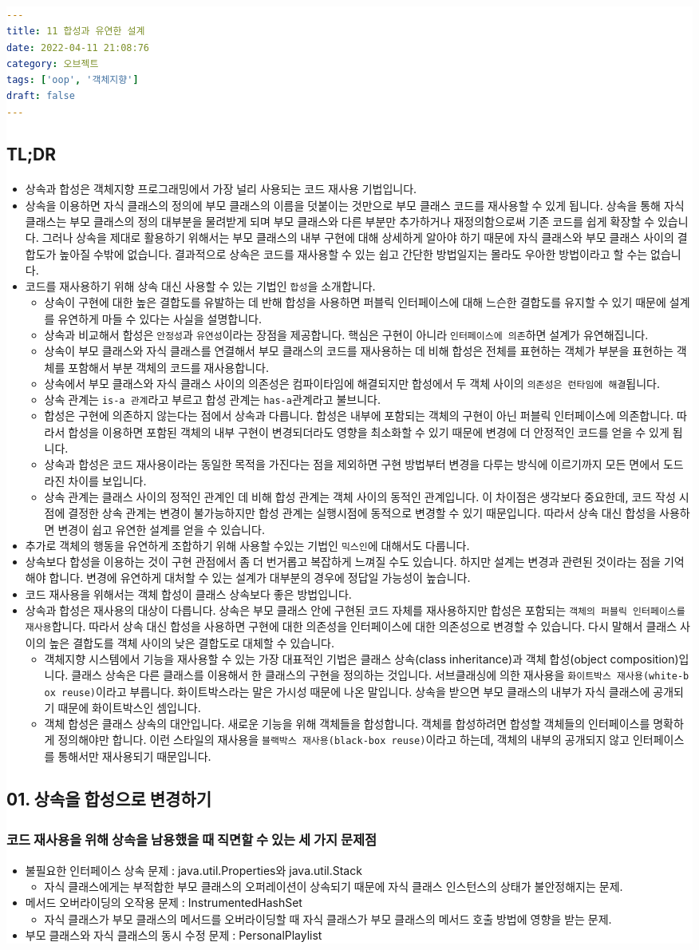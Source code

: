 ```yaml
---
title: 11 합성과 유연한 설계
date: 2022-04-11 21:08:76
category: 오브젝트
tags: ['oop', '객체지향']
draft: false
---
```


## TL;DR

- 상속과 합성은 객체지향 프로그래밍에서 가장 널리 사용되는 코드 재사용 기법입니다.
- 상속을 이용하면 자식 클래스의 정의에 부모 클래스의 이름을 덧붙이는 것만으로 부모 클래스 코드를 재사용할 수 있게 됩니다. 상속을 통해 자식 클래스는 부모 클래스의 정의 대부분을 물려받게 되며 부모 클래스와 다른 부분만 추가하거나 재정의함으로써 기존 코드를 쉽게 확장할 수 있습니다. 그러나 상속을 제대로 활용하기 위해서는 부모 클래스의 내부 구현에 대해 상세하게 알아야 하기 때문에 자식 클래스와 부모 클래스 사이의 결합도가 높아질 수밖에 없습니다. 결과적으로 상속은 코드를 재사용할 수 있는 쉽고 간단한 방법일지는 몰라도 우아한 방법이라고 할 수는 없습니다.
- 코드를 재사용하기 위해 상속 대신 사용할 수 있는 기법인 `합성`을 소개합니다.
  - 상속이 구현에 대한 높은 결합도를 유발하는 데 반해 합성을 사용하면 퍼블릭 인터페이스에 대해 느슨한 결합도를 유지할 수 있기 때문에 설계를 유연하게 마들 수 있다는 사실을 설명합니다.
  - 상속과 비교해서 합성은 `안정성`과 `유연성`이라는 장점을 제공합니다. 핵심은 구현이 아니라 `인터페이스에 의존`하면 설계가 유연해집니다.
  - 상속이 부모 클래스와 자식 클래스를 연결해서 부모 클래스의 코드를 재사용하는 데 비해 합성은 전체를 표현하는 객체가 부분을 표현하는 객체를 포함해서 부분 객체의 코드를 재사용합니다.
  - 상속에서 부모 클래스와 자식 클래스 사이의 의존성은 컴파이타임에 해결되지만 합성에서 두 객체 사이의 `의존성은 런타임에 해결`됩니다.
  - 상속 관계는 `is-a 관계`라고 부르고 합성 관계는 `has-a`관계라고 불브니다.
  - 합성은 구현에 의존하지 않는다는 점에서 상속과 다릅니다. 합성은 내부에 포함되는 객체의 구현이 아닌 퍼블릭 인터페이스에 의존합니다. 따라서 합성을 이용하면 포함된 객체의 내부 구현이 변경되더라도 영향을 최소화할 수 있기 때문에 변경에 더 안정적인 코드를 얻을 수 있게 됩니다.
  - 상속과 합성은 코드 재사용이라는 동일한 목적을 가진다는 점을 제외하면 구현 방법부터 변경을 다루는 방식에 이르기까지 모든 면에서 도드라진 차이를 보입니다.
  - 상속 관계는 클래스 사이의 정적인 관계인 데 비해 합성 관계는 객체 사이의 동적인 관계입니다. 이 차이점은 생각보다 중요한데, 코드 작성 시점에 결정한 상속 관계는 변경이 불가능하지만 합성 관계는 실행시점에 동적으로 변경할 수 있기 때문입니다. 따라서 상속 대신 합성을 사용하면 변경이 쉽고 유연한 설계를 얻을 수 있습니다.
- 추가로 객체의 행동을 유연하게 조합하기 위해 사용할 수있는 기법인 `믹스인`에 대해서도 다룹니다.
- 상속보다 합성을 이용하는 것이 구현 관점에서 좀 더 번거롭고 복잡하게 느껴질 수도 있습니다. 하지만 설계는 변경과 관련된 것이라는 점을 기억해야 합니다. 변경에 유연하게 대처할 수 있는 설계가 대부분의 경우에 정답일 가능성이 높습니다.
- 코드 재사용을 위해서는 객체 합성이 클래스 상속보다 좋은 방법입니다.
- 상속과 합성은 재사용의 대상이 다릅니다. 상속은 부모 클래스 안에 구현된 코드 자체를 재사용하지만 합성은 포함되는 `객체의 퍼블릭 인터페이스를 재사용`합니다. 따라서 상속 대신 합성을 사용하면 구현에 대한 의존성을 인터페이스에 대한 의존성으로 변경할 수 있습니다. 다시 말해서 클래스 사이의 높은 결합도를 객체 사이의 낮은 결합도로 대체할 수 있습니다.
  - 객체지향 시스템에서 기능을 재사용할 수 있는 가장 대표적인 기법은 클래스 상속(class inheritance)과 객체 합성(object composition)입니다. 클래스 상속은 다른 클래스를 이용해서 한 클래스의 구현을 정의하는 것입니다. 서브클래싱에 의한 재사용을 `화이트박스 재사용(white-box reuse)`이라고 부릅니다. 화이트박스라는 말은 가시성 때문에 나온 말입니다. 상속을 받으면 부모 클래스의 내부가 자식 클래스에 공개되기 때문에 화이트박스인 셈입니다.
  - 객체 합성은 클래스 상속의 대안입니다. 새로운 기능을 위해 객체들을 합성합니다. 객체를 합성하려면 합성할 객체들의 인터페이스를 명확하게 정의해야만 합니다. 이런 스타일의 재사용을 `블랙박스 재사용(black-box reuse)`이라고 하는데, 객체의 내부의 공개되지 않고 인터페이스를 통해서만 재사용되기 때문입니다.

## 01. 상속을 합성으로 변경하기

### 코드 재사용을 위해 상속을 남용했을 때 직면할 수 있는 세 가지 문제점

- 불필요한 인터페이스 상속 문제 : java.util.Properties와 java.util.Stack
  - 자식 클래스에게는 부적합한 부모 클래스의 오퍼레이션이 상속되기 때문에 자식 클래스 인스턴스의 상태가 불안정해지는 문제.
- 메서드 오버라이딩의 오작용 문제 : InstrumentedHashSet
  - 자식 클래스가 부모 클래스의 메서드를 오버라이딩할 때 자식 클래스가 부모 클래스의 메서드 호출 방법에 영향을 받는 문제.
- 부모 클래스와 자식 클래스의 동시 수정 문제 : PersonalPlaylist
